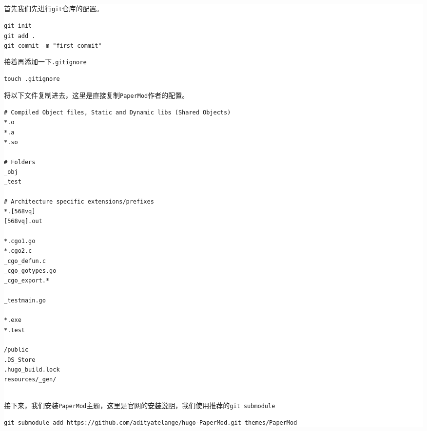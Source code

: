 首先我们先进行`git`仓库的配置。

```shell
git init
git add .
git commit -m "first commit"
```

接着再添加一下`.gitignore`

```shell
touch .gitignore
```

将以下文件复制进去，这里是直接复制`PaperMod`作者的配置。

```
# Compiled Object files, Static and Dynamic libs (Shared Objects)
*.o
*.a
*.so

# Folders
_obj
_test

# Architecture specific extensions/prefixes
*.[568vq]
[568vq].out

*.cgo1.go
*.cgo2.c
_cgo_defun.c
_cgo_gotypes.go
_cgo_export.*

_testmain.go

*.exe
*.test

/public
.DS_Store
.hugo_build.lock
resources/_gen/


```

接下来，我们安装`PaperMod`主题，这里是官网的[安装说明](https://adityatelange.github.io/hugo-PaperMod/posts/papermod/papermod-installation/)，我们使用推荐的`git submodule`

```shell
git submodule add https://github.com/adityatelange/hugo-PaperMod.git themes/PaperMod
```

